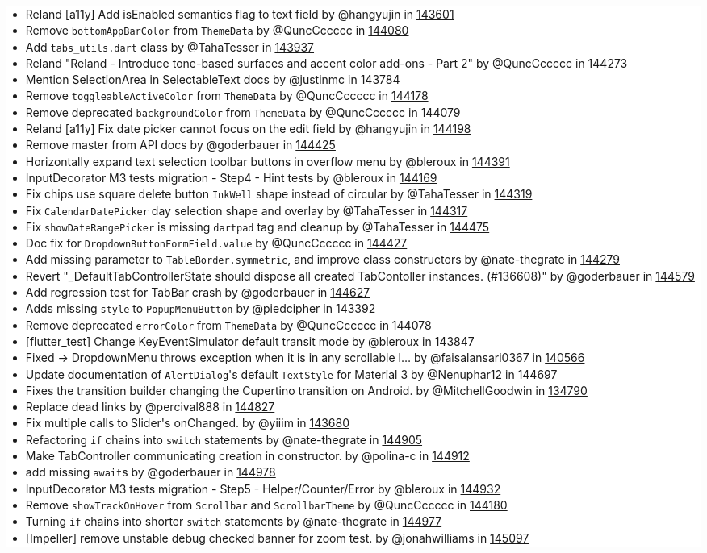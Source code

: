 * Reland [a11y] Add isEnabled semantics flag to  text field  by @hangyujin in [143601](https://github.com/flutter/flutter/pull/143601)
* Remove `bottomAppBarColor` from `ThemeData` by @QuncCccccc in [144080](https://github.com/flutter/flutter/pull/144080)
* Add `tabs_utils.dart` class by @TahaTesser in [143937](https://github.com/flutter/flutter/pull/143937)
* Reland "Reland - Introduce tone-based surfaces and accent color add-ons - Part 2" by @QuncCccccc in [144273](https://github.com/flutter/flutter/pull/144273)
* Mention SelectionArea in SelectableText docs by @justinmc in [143784](https://github.com/flutter/flutter/pull/143784)
* Remove `toggleableActiveColor` from `ThemeData` by @QuncCccccc in [144178](https://github.com/flutter/flutter/pull/144178)
* Remove deprecated `backgroundColor` from `ThemeData` by @QuncCccccc in [144079](https://github.com/flutter/flutter/pull/144079)
* Reland [a11y] Fix date picker cannot focus on the edit field  by @hangyujin in [144198](https://github.com/flutter/flutter/pull/144198)
* Remove master from API docs by @goderbauer in [144425](https://github.com/flutter/flutter/pull/144425)
* Horizontally expand text selection toolbar buttons in overflow menu by @bleroux in [144391](https://github.com/flutter/flutter/pull/144391)
* InputDecorator M3 tests migration - Step4 - Hint tests by @bleroux in [144169](https://github.com/flutter/flutter/pull/144169)
* Fix chips use square delete button `InkWell` shape instead of circular by @TahaTesser in [144319](https://github.com/flutter/flutter/pull/144319)
* Fix `CalendarDatePicker` day selection shape and overlay by @TahaTesser in [144317](https://github.com/flutter/flutter/pull/144317)
* Fix `showDateRangePicker` is missing `dartpad` tag and cleanup by @TahaTesser in [144475](https://github.com/flutter/flutter/pull/144475)
* Doc fix for `DropdownButtonFormField.value` by @QuncCccccc in [144427](https://github.com/flutter/flutter/pull/144427)
* Add missing parameter to `TableBorder.symmetric`, and improve class constructors by @nate-thegrate in [144279](https://github.com/flutter/flutter/pull/144279)
* Revert "_DefaultTabControllerState should dispose all created TabContoller instances. (#136608)" by @goderbauer in [144579](https://github.com/flutter/flutter/pull/144579)
* Add regression test for TabBar crash by @goderbauer in [144627](https://github.com/flutter/flutter/pull/144627)
* Adds missing `style` to `PopupMenuButton` by @piedcipher in [143392](https://github.com/flutter/flutter/pull/143392)
* Remove deprecated `errorColor` from `ThemeData` by @QuncCccccc in [144078](https://github.com/flutter/flutter/pull/144078)
* [flutter_test] Change KeyEventSimulator default transit mode by @bleroux in [143847](https://github.com/flutter/flutter/pull/143847)
* Fixed -> DropdownMenu throws exception when it is in any scrollable l… by @faisalansari0367 in [140566](https://github.com/flutter/flutter/pull/140566)
* Update documentation of `AlertDialog`'s default `TextStyle` for Material 3 by @Nenuphar12 in [144697](https://github.com/flutter/flutter/pull/144697)
* Fixes the transition builder changing the Cupertino transition on Android. by @MitchellGoodwin in [134790](https://github.com/flutter/flutter/pull/134790)
* Replace dead links by @percival888 in [144827](https://github.com/flutter/flutter/pull/144827)
* Fix multiple calls to Slider's onChanged. by @yiiim in [143680](https://github.com/flutter/flutter/pull/143680)
* Refactoring `if` chains into `switch` statements by @nate-thegrate in [144905](https://github.com/flutter/flutter/pull/144905)
* Make TabController communicating creation in constructor. by @polina-c in [144912](https://github.com/flutter/flutter/pull/144912)
* add missing `await`s by @goderbauer in [144978](https://github.com/flutter/flutter/pull/144978)
* InputDecorator M3 tests migration - Step5 - Helper/Counter/Error by @bleroux in [144932](https://github.com/flutter/flutter/pull/144932)
* Remove `showTrackOnHover` from `Scrollbar` and `ScrollbarTheme` by @QuncCccccc in [144180](https://github.com/flutter/flutter/pull/144180)
* Turning `if` chains into shorter `switch` statements by @nate-thegrate in [144977](https://github.com/flutter/flutter/pull/144977)
* [Impeller] remove unstable debug checked banner for zoom test. by @jonahwilliams in [145097](https://github.com/flutter/flutter/pull/145097)

[Hotfixes to the Stable Channel]: {{site.repo.flutter}}/blob/master/docs/releases/Hotfixes-to-the-Stable-Channel.md#flutter-322-changes